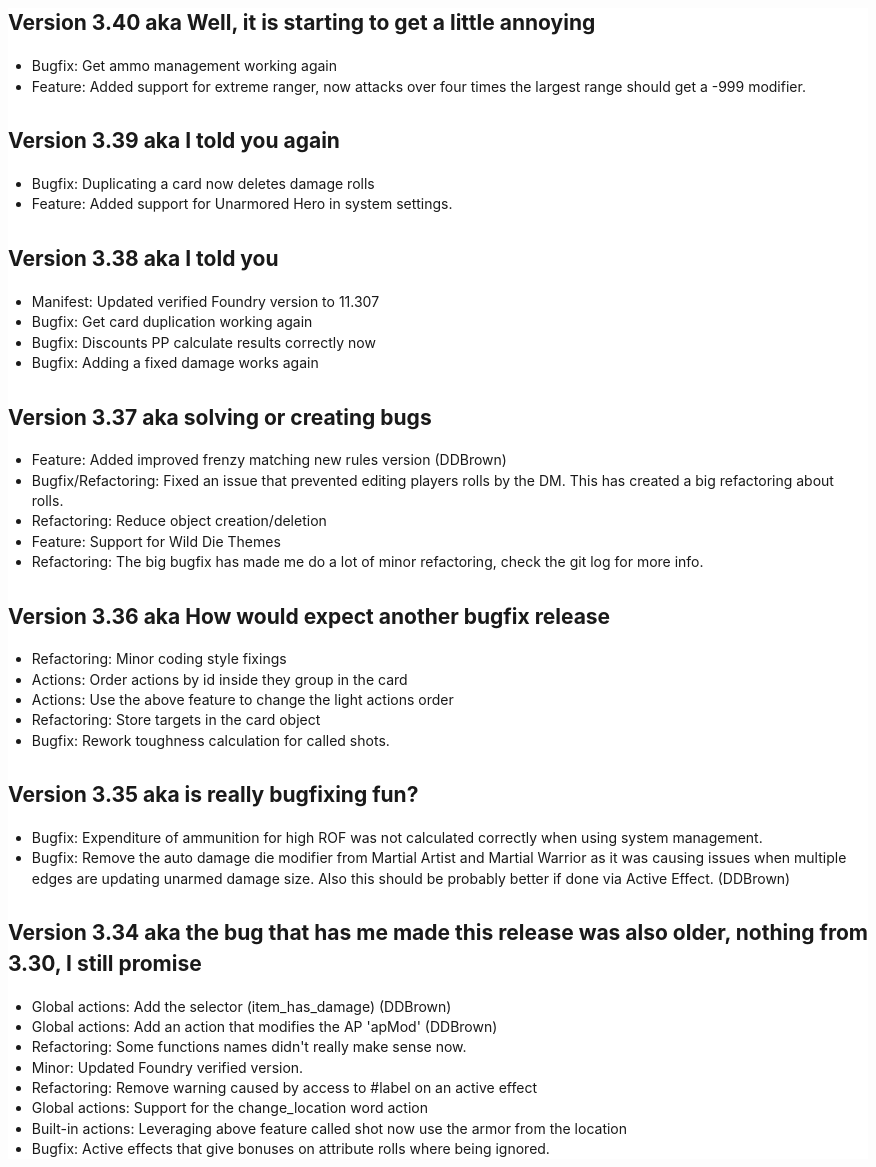 ## Version 3.40 aka Well, it is starting to get a little annoying

* Bugfix: Get ammo management working again
* Feature: Added support for extreme ranger, now attacks over four times the largest range should get a -999 modifier.

## Version 3.39 aka I told you again

* Bugfix: Duplicating a card now deletes damage rolls
* Feature: Added support for Unarmored Hero in system settings.

## Version 3.38 aka I told you

* Manifest: Updated verified Foundry version to 11.307
* Bugfix: Get card duplication working again
* Bugfix: Discounts PP calculate results correctly now
* Bugfix: Adding a fixed damage works again

## Version 3.37 aka solving or creating bugs

* Feature: Added improved frenzy matching new rules version (DDBrown)
* Bugfix/Refactoring: Fixed an issue that prevented editing players rolls by the DM. This has created a big refactoring about rolls.
* Refactoring: Reduce object creation/deletion
* Feature: Support for Wild Die Themes
* Refactoring: The big bugfix has made me do a lot of minor refactoring, check the git log for more info.

## Version 3.36 aka How would expect another bugfix release

* Refactoring: Minor coding style fixings
* Actions: Order actions by id inside they group in the card
* Actions: Use the above feature to change the light actions order
* Refactoring: Store targets in the card object
* Bugfix: Rework toughness calculation for called shots.

## Version 3.35 aka is really bugfixing fun?

* Bugfix: Expenditure of ammunition for high ROF was not calculated correctly when using system management.
* Bugfix: Remove the auto damage die modifier from Martial Artist and Martial Warrior as it was causing issues when multiple edges are updating unarmed damage size. Also this should be probably better if done via Active Effect. (DDBrown)

## Version 3.34 aka the bug that has me made this release was also older, nothing from 3.30, I still promise

* Global actions: Add the selector (item_has_damage) (DDBrown)
* Global actions: Add an action that modifies the AP 'apMod' (DDBrown)
* Refactoring: Some functions names didn't really make sense now.
* Minor: Updated Foundry verified version.
* Refactoring: Remove warning caused by access to #label on an active effect
* Global actions: Support for the change_location word action
* Built-in actions: Leveraging above feature called shot now use the armor from the location
* Bugfix: Active effects that give bonuses on attribute rolls where being ignored.
